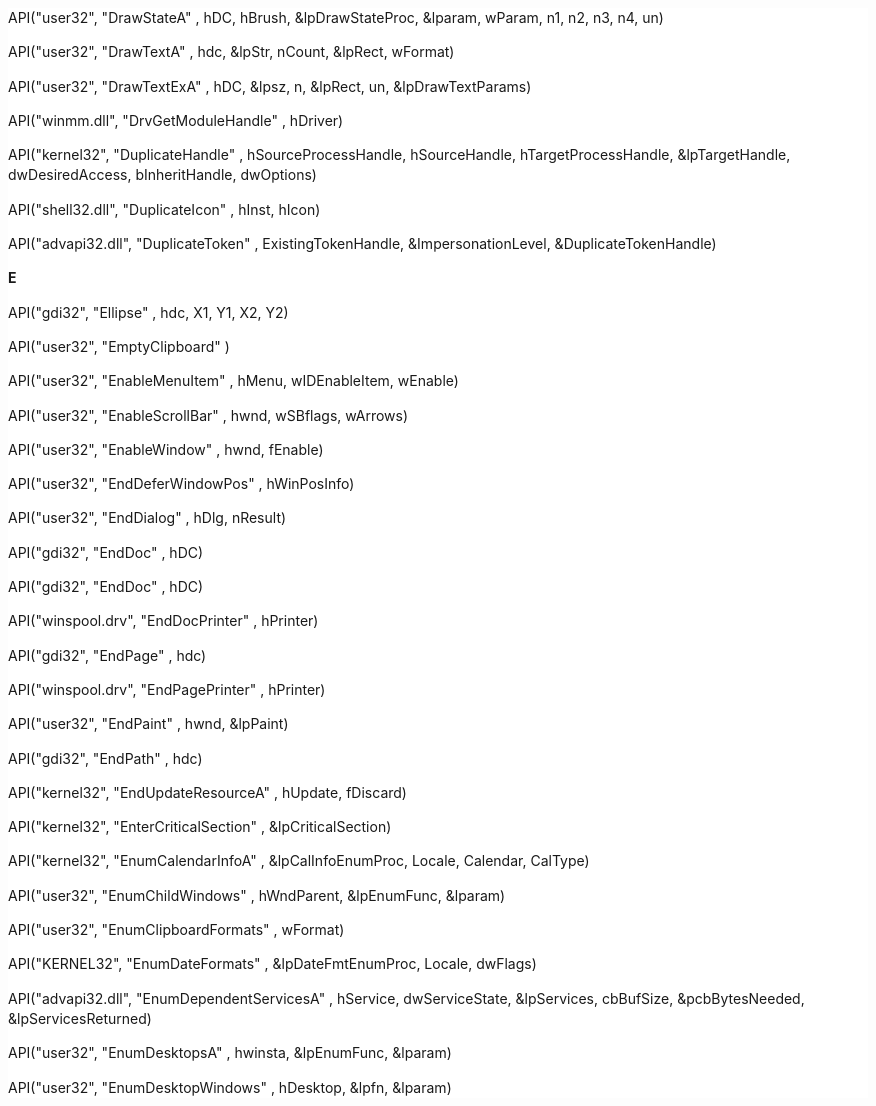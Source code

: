 API("user32", "DrawStateA" , hDC, hBrush, &lpDrawStateProc, &lparam, wParam, n1, n2, n3, n4, un)

API("user32", "DrawTextA" , hdc, &lpStr, nCount, &lpRect, wFormat)

API("user32", "DrawTextExA" , hDC, &lpsz, n, &lpRect, un, &lpDrawTextParams)

API("winmm.dll", "DrvGetModuleHandle" , hDriver)

API("kernel32", "DuplicateHandle" , hSourceProcessHandle, hSourceHandle, hTargetProcessHandle, &lpTargetHandle, dwDesiredAccess, bInheritHandle, dwOptions)

API("shell32.dll", "DuplicateIcon" , hInst, hIcon)

API("advapi32.dll", "DuplicateToken" , ExistingTokenHandle, &ImpersonationLevel, &DuplicateTokenHandle)

**E**

API("gdi32", "Ellipse" , hdc, X1, Y1, X2, Y2)

API("user32", "EmptyClipboard" )

API("user32", "EnableMenuItem" , hMenu, wIDEnableItem, wEnable)

API("user32", "EnableScrollBar" , hwnd, wSBflags, wArrows)

API("user32", "EnableWindow" , hwnd, fEnable)

API("user32", "EndDeferWindowPos" , hWinPosInfo)

API("user32", "EndDialog" , hDlg, nResult)

API("gdi32", "EndDoc" , hDC)

API("gdi32", "EndDoc" , hDC)

API("winspool.drv", "EndDocPrinter" , hPrinter)

API("gdi32", "EndPage" , hdc)

API("winspool.drv", "EndPagePrinter" , hPrinter)

API("user32", "EndPaint" , hwnd, &lpPaint)

API("gdi32", "EndPath" , hdc)

API("kernel32", "EndUpdateResourceA" , hUpdate, fDiscard)

API("kernel32", "EnterCriticalSection" , &lpCriticalSection)

API("kernel32", "EnumCalendarInfoA" , &lpCalInfoEnumProc, Locale, Calendar, CalType)

API("user32", "EnumChildWindows" , hWndParent, &lpEnumFunc, &lparam)

API("user32", "EnumClipboardFormats" , wFormat)

API("KERNEL32", "EnumDateFormats" , &lpDateFmtEnumProc, Locale, dwFlags)

API("advapi32.dll", "EnumDependentServicesA" , hService, dwServiceState, &lpServices, cbBufSize, &pcbBytesNeeded, &lpServicesReturned)

API("user32", "EnumDesktopsA" , hwinsta, &lpEnumFunc, &lparam)

API("user32", "EnumDesktopWindows" , hDesktop, &lpfn, &lparam)
